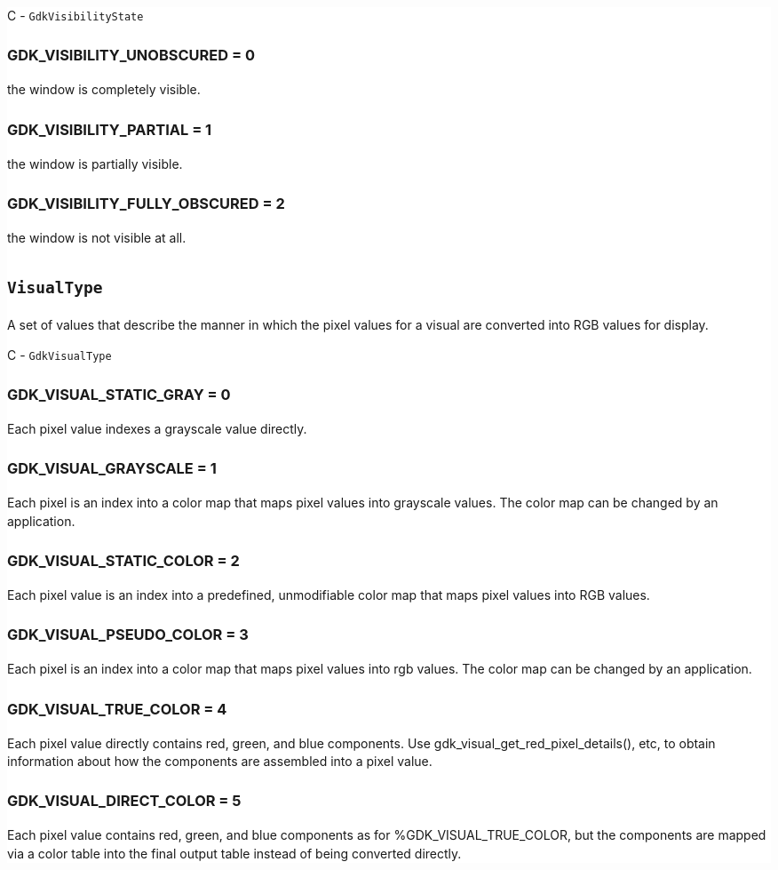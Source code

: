 C - `GdkVisibilityState`

### GDK_VISIBILITY_UNOBSCURED = 0
the window is completely visible.

### GDK_VISIBILITY_PARTIAL = 1
the window is partially visible.

### GDK_VISIBILITY_FULLY_OBSCURED = 2
the window is not visible at all.


## `VisualType`

A set of values that describe the manner in which the pixel values
for a visual are converted into RGB values for display.

C - `GdkVisualType`

### GDK_VISUAL_STATIC_GRAY = 0
Each pixel value indexes a grayscale value
    directly.

### GDK_VISUAL_GRAYSCALE = 1
Each pixel is an index into a color map that
    maps pixel values into grayscale values. The color map can be
    changed by an application.

### GDK_VISUAL_STATIC_COLOR = 2
Each pixel value is an index into a predefined,
    unmodifiable color map that maps pixel values into RGB values.

### GDK_VISUAL_PSEUDO_COLOR = 3
Each pixel is an index into a color map that
    maps pixel values into rgb values. The color map can be changed by
    an application.

### GDK_VISUAL_TRUE_COLOR = 4
Each pixel value directly contains red, green,
    and blue components. Use gdk_visual_get_red_pixel_details(), etc,
    to obtain information about how the components are assembled into
    a pixel value.

### GDK_VISUAL_DIRECT_COLOR = 5
Each pixel value contains red, green, and blue
    components as for %GDK_VISUAL_TRUE_COLOR, but the components are
    mapped via a color table into the final output table instead of
    being converted directly.

